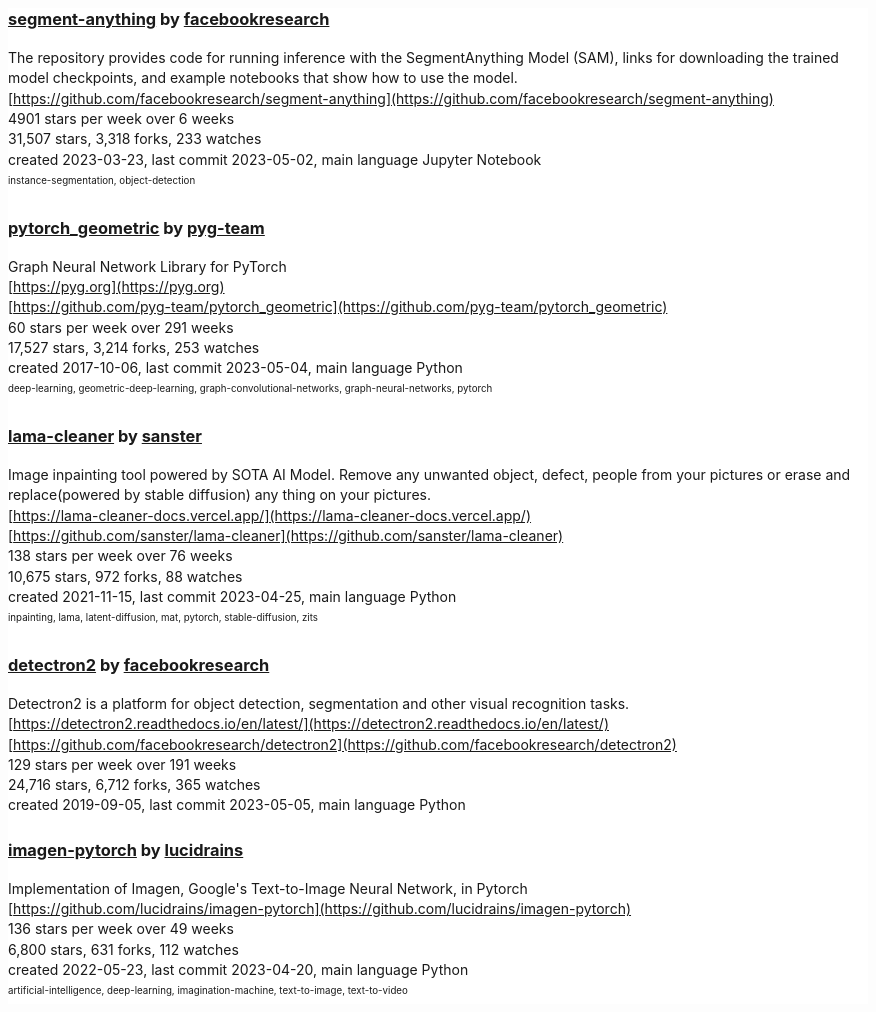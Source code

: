 
### [segment-anything](https://github.com/facebookresearch/segment-anything) by [facebookresearch](https://github.com/facebookresearch)  
The repository provides code for running inference with the SegmentAnything Model (SAM), links for downloading the trained model checkpoints, and example notebooks that show how to use the model.  
[https://github.com/facebookresearch/segment-anything](https://github.com/facebookresearch/segment-anything)  
4901 stars per week over 6 weeks  
31,507 stars, 3,318 forks, 233 watches  
created 2023-03-23, last commit 2023-05-02, main language Jupyter Notebook  
<sub><sup>instance-segmentation, object-detection</sup></sub>


### [pytorch_geometric](https://github.com/pyg-team/pytorch_geometric) by [pyg-team](https://github.com/pyg-team)  
Graph Neural Network Library for PyTorch  
[https://pyg.org](https://pyg.org)  
[https://github.com/pyg-team/pytorch_geometric](https://github.com/pyg-team/pytorch_geometric)  
60 stars per week over 291 weeks  
17,527 stars, 3,214 forks, 253 watches  
created 2017-10-06, last commit 2023-05-04, main language Python  
<sub><sup>deep-learning, geometric-deep-learning, graph-convolutional-networks, graph-neural-networks, pytorch</sup></sub>


### [lama-cleaner](https://github.com/sanster/lama-cleaner) by [sanster](https://github.com/sanster)  
Image inpainting tool powered by SOTA AI Model. Remove any unwanted object, defect, people from your pictures or erase and replace(powered by stable diffusion) any thing on your pictures.  
[https://lama-cleaner-docs.vercel.app/](https://lama-cleaner-docs.vercel.app/)  
[https://github.com/sanster/lama-cleaner](https://github.com/sanster/lama-cleaner)  
138 stars per week over 76 weeks  
10,675 stars, 972 forks, 88 watches  
created 2021-11-15, last commit 2023-04-25, main language Python  
<sub><sup>inpainting, lama, latent-diffusion, mat, pytorch, stable-diffusion, zits</sup></sub>


### [detectron2](https://github.com/facebookresearch/detectron2) by [facebookresearch](https://github.com/facebookresearch)  
Detectron2 is a platform for object detection, segmentation and other visual recognition tasks.  
[https://detectron2.readthedocs.io/en/latest/](https://detectron2.readthedocs.io/en/latest/)  
[https://github.com/facebookresearch/detectron2](https://github.com/facebookresearch/detectron2)  
129 stars per week over 191 weeks  
24,716 stars, 6,712 forks, 365 watches  
created 2019-09-05, last commit 2023-05-05, main language Python  


### [imagen-pytorch](https://github.com/lucidrains/imagen-pytorch) by [lucidrains](https://github.com/lucidrains)  
Implementation of Imagen, Google's Text-to-Image Neural Network, in Pytorch  
[https://github.com/lucidrains/imagen-pytorch](https://github.com/lucidrains/imagen-pytorch)  
136 stars per week over 49 weeks  
6,800 stars, 631 forks, 112 watches  
created 2022-05-23, last commit 2023-04-20, main language Python  
<sub><sup>artificial-intelligence, deep-learning, imagination-machine, text-to-image, text-to-video</sup></sub>
